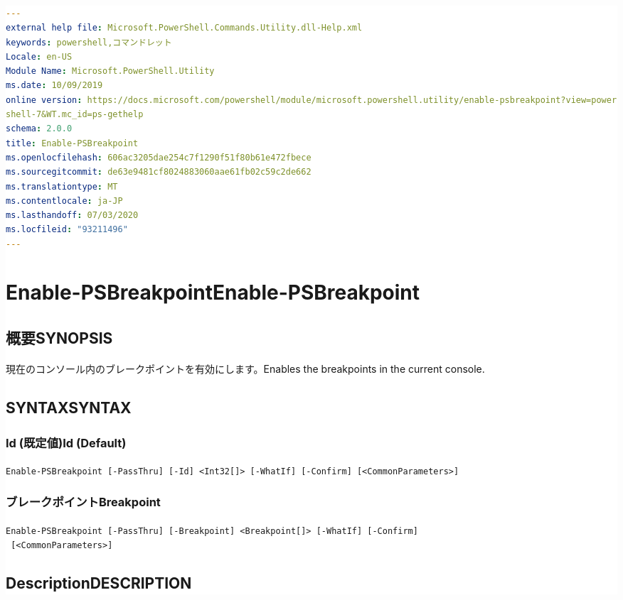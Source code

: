 ```yaml
---
external help file: Microsoft.PowerShell.Commands.Utility.dll-Help.xml
keywords: powershell,コマンドレット
Locale: en-US
Module Name: Microsoft.PowerShell.Utility
ms.date: 10/09/2019
online version: https://docs.microsoft.com/powershell/module/microsoft.powershell.utility/enable-psbreakpoint?view=powershell-7&WT.mc_id=ps-gethelp
schema: 2.0.0
title: Enable-PSBreakpoint
ms.openlocfilehash: 606ac3205dae254c7f1290f51f80b61e472fbece
ms.sourcegitcommit: de63e9481cf8024883060aae61fb02c59c2de662
ms.translationtype: MT
ms.contentlocale: ja-JP
ms.lasthandoff: 07/03/2020
ms.locfileid: "93211496"
---
```

# <span data-ttu-id="87afa-103">Enable-PSBreakpoint</span><span class="sxs-lookup"><span data-stu-id="87afa-103">Enable-PSBreakpoint</span></span>

## <span data-ttu-id="87afa-104">概要</span><span class="sxs-lookup"><span data-stu-id="87afa-104">SYNOPSIS</span></span>
<span data-ttu-id="87afa-105">現在のコンソール内のブレークポイントを有効にします。</span><span class="sxs-lookup"><span data-stu-id="87afa-105">Enables the breakpoints in the current console.</span></span>

## <span data-ttu-id="87afa-106">SYNTAX</span><span class="sxs-lookup"><span data-stu-id="87afa-106">SYNTAX</span></span>

### <span data-ttu-id="87afa-107">Id (既定値)</span><span class="sxs-lookup"><span data-stu-id="87afa-107">Id (Default)</span></span>

```
Enable-PSBreakpoint [-PassThru] [-Id] <Int32[]> [-WhatIf] [-Confirm] [<CommonParameters>]
```

### <span data-ttu-id="87afa-108">ブレークポイント</span><span class="sxs-lookup"><span data-stu-id="87afa-108">Breakpoint</span></span>

```
Enable-PSBreakpoint [-PassThru] [-Breakpoint] <Breakpoint[]> [-WhatIf] [-Confirm]
 [<CommonParameters>]
```

## <span data-ttu-id="87afa-109">Description</span><span class="sxs-lookup"><span data-stu-id="87afa-109">DESCRIPTION</span></span>
